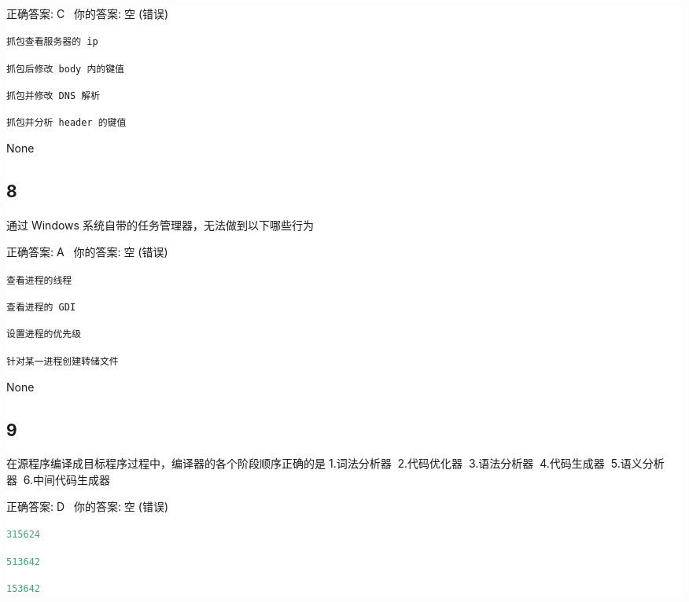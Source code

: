 正确答案: C   你的答案: 空 (错误)

```cpp
抓包查看服务器的 ip
```

```cpp
抓包后修改 body 内的键值
```

```cpp
抓包并修改 DNS 解析
```

```cpp
抓包并分析 header 的键值
```

None

## 8

通过 Windows 系统自带的任务管理器，无法做到以下哪些行为

正确答案: A   你的答案: 空 (错误)

```cpp
查看进程的线程
```

```cpp
查看进程的 GDI
```

```cpp
设置进程的优先级
```

```cpp
针对某一进程创建转储文件
```

None

## 9

在源程序编译成目标程序过程中，编译器的各个阶段顺序正确的是 1.词法分析器  2.代码优化器  3.语法分析器  4.代码生成器  5.语义分析器  6.中间代码生成器

正确答案: D   你的答案: 空 (错误)

```cpp
315624
```

```cpp
513642
```

```cpp
153642
```
